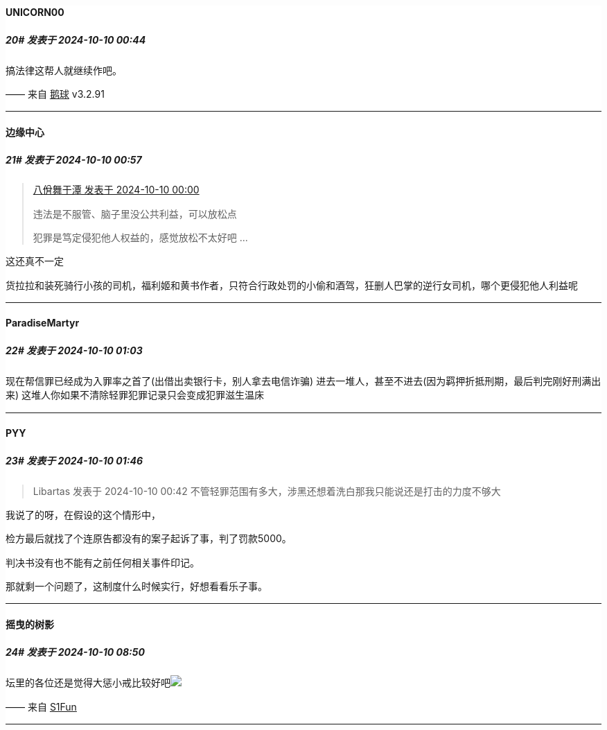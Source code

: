 ####  UNICORN00  
##### 20#       发表于 2024-10-10 00:44

搞法律这帮人就继续作吧。

—— 来自 [鹅球](https://www.pgyer.com/GcUxKd4w) v3.2.91

*****

####  边缘中心  
##### 21#       发表于 2024-10-10 00:57

<blockquote><a href="httphttps://bbs.saraba1st.com/2b/forum.php?mod=redirect&amp;goto=findpost&amp;pid=66412323&amp;ptid=2202525" target="_blank">八佾舞于潭 发表于 2024-10-10 00:00</a>

违法是不服管、脑子里没公共利益，可以放松点

犯罪是笃定侵犯他人权益的，感觉放松不太好吧 ...</blockquote>
这还真不一定

货拉拉和装死骑行小孩的司机，福利姬和黄书作者，只符合行政处罚的小偷和酒驾，狂删人巴掌的逆行女司机，哪个更侵犯他人利益呢

*****

####  ParadiseMartyr  
##### 22#       发表于 2024-10-10 01:03

现在帮信罪已经成为入罪率之首了(出借出卖银行卡，别人拿去电信诈骗)
进去一堆人，甚至不进去(因为羁押折抵刑期，最后判完刚好刑满出来)
这堆人你如果不清除轻罪犯罪记录只会变成犯罪滋生温床

*****

####  PYY  
##### 23#       发表于 2024-10-10 01:46

<blockquote>Libartas 发表于 2024-10-10 00:42
不管轻罪范围有多大，涉黑还想着洗白那我只能说还是打击的力度不够大</blockquote>
我说了的呀，在假设的这个情形中，

检方最后就找了个连原告都没有的案子起诉了事，判了罚款5000。

判决书没有也不能有之前任何相关事件印记。

那就剩一个问题了，这制度什么时候实行，好想看看乐子事。

*****

####  摇曳的树影  
##### 24#       发表于 2024-10-10 08:50

坛里的各位还是觉得大惩小戒比较好吧<img src="https://static.saraba1st.com/image/smiley/face2017/048.png" referrerpolicy="no-referrer">

—— 来自 [S1Fun](https://s1fun.koalcat.com)

*****
